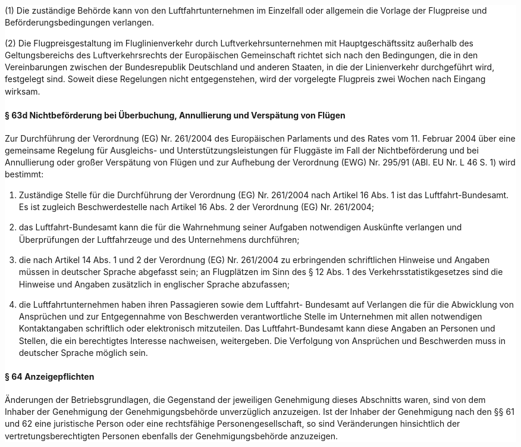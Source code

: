 (1) Die zuständige Behörde kann von den Luftfahrtunternehmen im
Einzelfall oder allgemein die Vorlage der Flugpreise und
Beförderungsbedingungen verlangen.

(2) Die Flugpreisgestaltung im Fluglinienverkehr durch
Luftverkehrsunternehmen mit Hauptgeschäftssitz außerhalb des
Geltungsbereichs des Luftverkehrsrechts der Europäischen Gemeinschaft
richtet sich nach den Bedingungen, die in den Vereinbarungen zwischen
der Bundesrepublik Deutschland und anderen Staaten, in die der
Linienverkehr durchgeführt wird, festgelegt sind. Soweit diese
Regelungen nicht entgegenstehen, wird der vorgelegte Flugpreis zwei
Wochen nach Eingang wirksam.


#### § 63d Nichtbeförderung bei Überbuchung, Annullierung und Verspätung von Flügen

Zur Durchführung der Verordnung (EG) Nr. 261/2004 des Europäischen
Parlaments und des Rates vom 11. Februar 2004 über eine gemeinsame
Regelung für Ausgleichs- und Unterstützungsleistungen für Fluggäste im
Fall der Nichtbeförderung und bei Annullierung oder großer Verspätung
von Flügen und zur Aufhebung der Verordnung (EWG) Nr. 295/91 (ABl. EU
Nr. L 46 S. 1) wird bestimmt:

1.  Zuständige Stelle für die Durchführung der Verordnung (EG) Nr.
    261/2004 nach Artikel 16 Abs. 1 ist das Luftfahrt-Bundesamt. Es ist
    zugleich Beschwerdestelle nach Artikel 16 Abs. 2 der Verordnung (EG)
    Nr. 261/2004;


2.  das Luftfahrt-Bundesamt kann die für die Wahrnehmung seiner Aufgaben
    notwendigen Auskünfte verlangen und Überprüfungen der Luftfahrzeuge
    und des Unternehmens durchführen;


3.  die nach Artikel 14 Abs. 1 und 2 der Verordnung (EG) Nr. 261/2004 zu
    erbringenden schriftlichen Hinweise und Angaben müssen in deutscher
    Sprache abgefasst sein; an Flugplätzen im Sinn des § 12 Abs. 1 des
    Verkehrsstatistikgesetzes sind die Hinweise und Angaben zusätzlich in
    englischer Sprache abzufassen;


4.  die Luftfahrtunternehmen haben ihren Passagieren sowie dem Luftfahrt-
    Bundesamt auf Verlangen die für die Abwicklung von Ansprüchen und zur
    Entgegennahme von Beschwerden verantwortliche Stelle im Unternehmen
    mit allen notwendigen Kontaktangaben schriftlich oder elektronisch
    mitzuteilen. Das Luftfahrt-Bundesamt kann diese Angaben an Personen
    und Stellen, die ein berechtigtes Interesse nachweisen, weitergeben.
    Die Verfolgung von Ansprüchen und Beschwerden muss in deutscher
    Sprache möglich sein.





#### § 64 Anzeigepflichten

Änderungen der Betriebsgrundlagen, die Gegenstand der jeweiligen
Genehmigung dieses Abschnitts waren, sind von dem Inhaber der
Genehmigung der Genehmigungsbehörde unverzüglich anzuzeigen. Ist der
Inhaber der Genehmigung nach den §§ 61 und 62 eine juristische Person
oder eine rechtsfähige Personengesellschaft, so sind Veränderungen
hinsichtlich der vertretungsberechtigten Personen ebenfalls der
Genehmigungsbehörde anzuzeigen.
